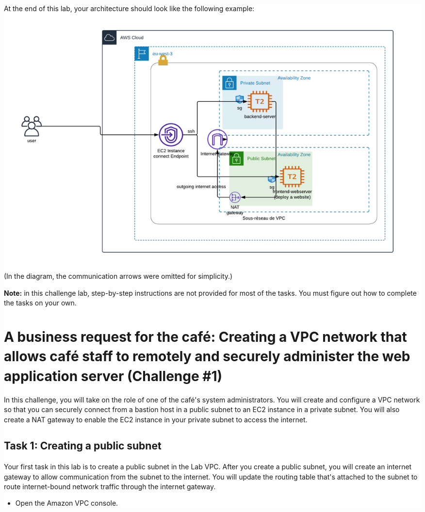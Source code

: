 At the end of this lab, your architecture should look like the following example:

![Final Architecture](efrei_network.png)

(In the diagram, the communication arrows were omitted for simplicity.)

**Note:** in this challenge lab, step-by-step instructions are not provided for most of the tasks. You must figure out how to complete the tasks on your own.

# A business request for the café: Creating a VPC network that allows café staff to remotely and securely administer the web application server (Challenge #1)

In this challenge, you will take on the role of one of the café's system administrators. You will create and configure a VPC network so that you can securely connect from a bastion host in a public subnet to an EC2 instance in a private subnet. You will also create a NAT gateway to enable the EC2 instance in your private subnet to access the internet.

## Task 1: Creating a public subnet

Your first task in this lab is to create a public subnet in the Lab VPC. After you create a public subnet, you will create an internet gateway to allow communication from the subnet to the internet. You will update the routing table that's attached to the subnet to route internet-bound network traffic through the internet gateway.

- Open the Amazon VPC console.
